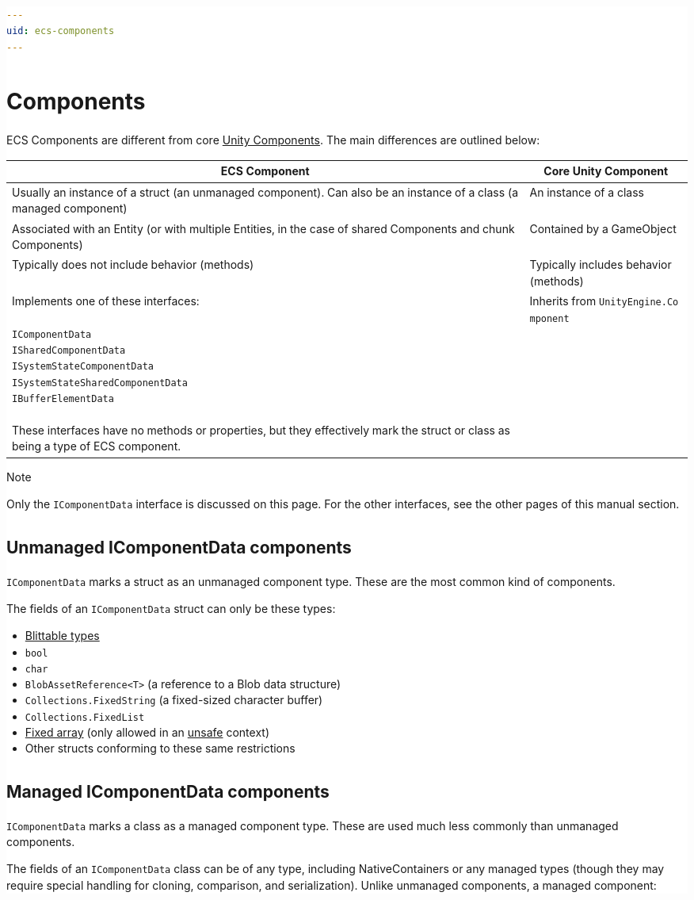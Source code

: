 ```yaml
---
uid: ecs-components
---
```

# Components

ECS Components are different from core [Unity Components](https://docs.unity3d.com/ScriptReference/Component.html). The main differences are outlined below:

|**ECS Component**|**Core Unity Component**|
|---|---|
|Usually an instance of a struct (an unmanaged component). Can also be an instance of a class (a managed component)|An instance of a class|
|Associated with an Entity (or with multiple Entities, in the case of shared Components and chunk Components)|Contained by a GameObject|
|Typically does not include behavior (methods) |Typically includes behavior (methods)|
|Implements one of these interfaces:<br/><br/>`IComponentData`<br/> `ISharedComponentData`<br/>`ISystemStateComponentData`<br/> `ISystemStateSharedComponentData`<br/>`IBufferElementData`<br/><br/>These interfaces have no methods or properties, but they effectively mark the struct or class as being a type of ECS component.|Inherits from `UnityEngine.Component`|

>[!NOTE]
>Only the `IComponentData` interface is discussed on this page. For the other interfaces, see the other pages of this manual section.

## Unmanaged IComponentData components

`IComponentData` marks a struct as an unmanaged component type. These are the most common kind of components.

 The fields of an `IComponentData` struct can only be these types:
    
 * [Blittable types](https://docs.microsoft.com/en-us/dotnet/framework/interop/blittable-and-non-blittable-types)
 * `bool`
 * `char`
 * `BlobAssetReference<T>` (a reference to a Blob data structure)
 * `Collections.FixedString` (a fixed-sized character buffer)
 * `Collections.FixedList`
 * [Fixed array](https://docs.microsoft.com/en-us/dotnet/csharp/language-reference/keywords/fixed-statement) (only allowed in an [unsafe](https://docs.microsoft.com/en-us/dotnet/csharp/language-reference/keywords/unsafe) context)
 * Other structs conforming to these same restrictions

## Managed IComponentData components

`IComponentData` marks a class as a managed component type. These are used much less commonly than unmanaged components.

The fields of an `IComponentData` class can be of any type, including NativeContainers or any managed types (though they may require special handling for cloning, comparison, and serialization). Unlike unmanaged components, a managed component:
